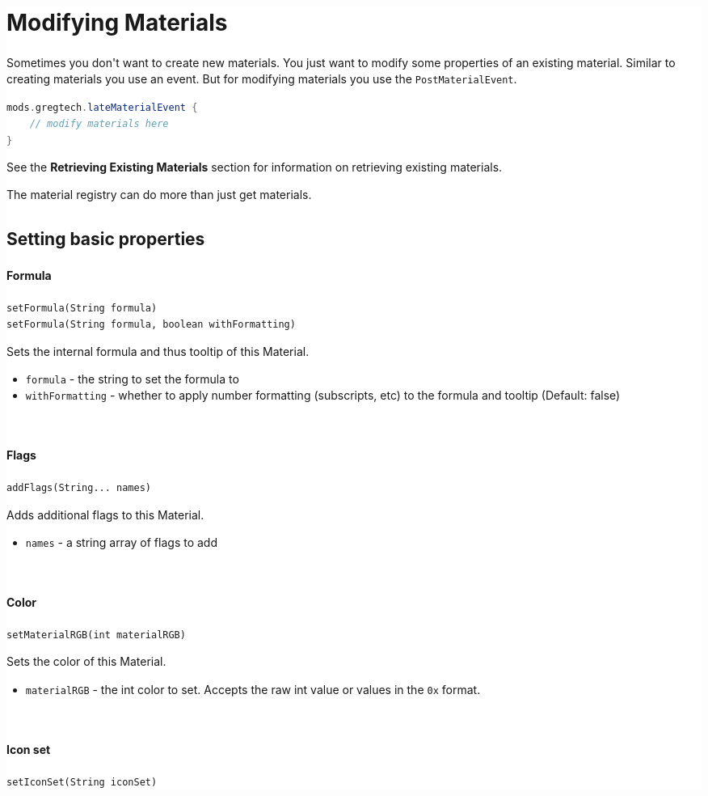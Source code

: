 
# Modifying Materials
Sometimes you don't want to create new materials. You just want to modify some properties of an existing material.
Similar to creating materials you use an event. But for modifying materials you use the `PostMaterialEvent`. 

```groovy
mods.gregtech.lateMaterialEvent {
    // modify materials here
}
```

See the **Retrieving Existing Materials** section for information on retrieving existing materials.

The material registry can do more than just get materials.

## Setting basic properties

#### Formula
```groovy:no-line-numbers
setFormula(String formula)
setFormula(String formula, boolean withFormatting)
```

Sets the internal formula and thus tooltip of this Material.

* `formula` - the string to set the formula to
* `withFormatting` - whether to apply number formatting (subscripts, etc) to the formula and tooltip (Default: false)

<br>

#### Flags
```groovy:no-line-numbers
addFlags(String... names)
```

Adds additional flags to this Material.

* `names` - a string array of flags to add

<br>

#### Color
```groovy:no-line-numbers
setMaterialRGB(int materialRGB)
```

Sets the color of this Material.

* `materialRGB` - the int color to set. Accepts the raw int value or values in the `0x` format.

<br>

#### Icon set
```groovy:no-line-numbers
setIconSet(String iconSet)
```
